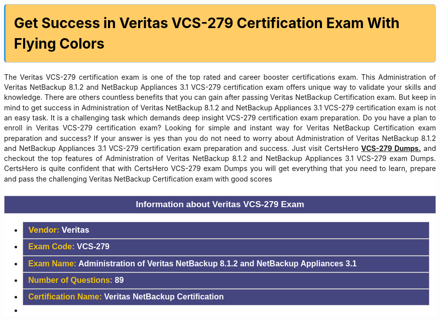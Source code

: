 <h1><strong><span style="display:block; color:#000000; background:#ffcc66; border: 0.5px solid #AED6F1 ; border-left: 3px solid #3498DB; padding: .6em; border-radius: 6px;">Get Success in Veritas VCS-279 Certification Exam With Flying Colors</span></strong></h1>

<p style="text-align: justify;">The Veritas VCS-279 certification exam is one of the top rated and career booster certifications exam. This Administration of Veritas NetBackup 8.1.2 and NetBackup Appliances 3.1 VCS-279 certification exam offers unique way to validate your skills and knowledge. There are others countless benefits that you can gain after passing Veritas NetBackup Certification exam. But keep in mind to get success in Administration of Veritas NetBackup 8.1.2 and NetBackup Appliances 3.1 VCS-279 certification exam is not an easy task. It is a challenging task which demands deep insight VCS-279 certification exam preparation. Do you have a plan to enroll in Veritas VCS-279 certification exam? Looking for simple and instant way for Veritas NetBackup Certification exam preparation and success? If your answer is yes than you do not need to worry about Administration of Veritas NetBackup 8.1.2 and NetBackup Appliances 3.1 VCS-279 certification exam preparation and success. Just visit CertsHero <a href="https://www.certshero.com/veritas/vcs-279"><strong>VCS-279 Dumps.</strong></a> and checkout the top features of Administration of Veritas NetBackup 8.1.2 and NetBackup Appliances 3.1 VCS-279 exam Dumps. CertsHero is quite confident that with CertsHero VCS-279 exam Dumps you will get everything that you need to learn, prepare and pass the challenging Veritas NetBackup Certification exam with good scores</p>

<h3 style="background: #454580; border: 1px solid rgb(204, 204, 204); padding: 5px 10px; text-align: center;"><span style="color:#ffffff;"><span style="font-size:11pt"><span style="line-height:normal"><span style="font-family:Calibri,sans-serif"><b><span style="font-size:13.0pt"><span cambria="">Information about Veritas VCS-279 Exam</span></span></b></span></span></span></span></h3>

<ul>
	<li style="margin:0cm 10pt">
	<div style="background:#454580; border: 1px solid rgb(204, 204, 204); padding: 5px 10px; text-align: justify;"><span style="font-size:11pt"><span style="line-height:normal"><span style="tab-stops:list 36.0pt"><span style="font-fam ily:Calibri,sans-serif"><b><span style="font-size:12.0pt"><span new="" roman="" style="font-family:" times=""><span style="color:#f1c40f;">Vendor:</span> <span style="color:#ffffff;">Veritas</span></span></span></b></span></span></span></span></div>
	</li>
	<li style="margin:0cm 10pt">
	<div style="background: #454580; border: 1px solid rgb(204, 204, 204); padding: 5px 10px; text-align: justify;"><span style="font-size:11pt"><span style="line-height:normal"><span style="tab-stops:list 36.0pt"><span style="font-family:Calibri,sans-serif"><b><span style="font-size:12.0pt"><span new="" roman="" style="font-family:" times=""><span style="color:#f1c40f;">Exam Code:</span> <span style="color:#ffffff;">VCS-279</span></span></span></b></span></span></span></span></div>
	</li>
	<li style="margin:0cm 10pt">
	<div style="background: #454580; border: 1px solid rgb(204, 204, 204); padding: 5px 10px; text-align: justify;"><span style="font-size:11pt"><span style="line-height:normal"><span style="tab-stops:list 36.0pt"><span style="font-family:Calibri,sans-serif"><b><span style="font-size:12.0pt"><span new="" roman="" style="font-family:" times=""><span style="color:#f1c40f;">Exam Name:</span> <span style="color:#ffffff;">Administration of Veritas NetBackup 8.1.2 and NetBackup Appliances 3.1</span></span></span></b></span></span></span></span></div>
	</li>
	<li style="margin:0cm 10pt">
	<div style="background: #454580; border: 1px solid rgb(204, 204, 204); padding: 5px 10px;"><span style="font-size:11pt"><span style="line-height:normal"><span style="tab-stops:list 36.0pt"><span style="font-family:Calibri,sans-serif"><b><span style="font-size:12.0pt"><span new="" roman="" style="font-family:" times=""><span style="color:#f1c40f;">Number of Questions: </span><span style="color:#ffffff;">89</span></span></span></b></span></span></span></span></div>
	</li>
	<li style="margin:0cm 10pt">
	<div style="background: #454580; border: 1px solid rgb(204, 204, 204); padding: 5px 10px; text-align: justify;"><span style="font-size:11pt"><span style="line-height:normal"><span style="tab-stops:list 36.0pt"><span style="font-family:Calibri,sans-serif"><b><span style="font-size:12.0pt"><span new="" roman="" style="font-family:" times=""><span style="color:#f1c40f;">Certification Name:</span> <span style="color:#ffffff;">Veritas NetBackup Certification</span></span></span></b></span></span></span></span></div>
	</li>
	<li style="margin:0cm 10pt">